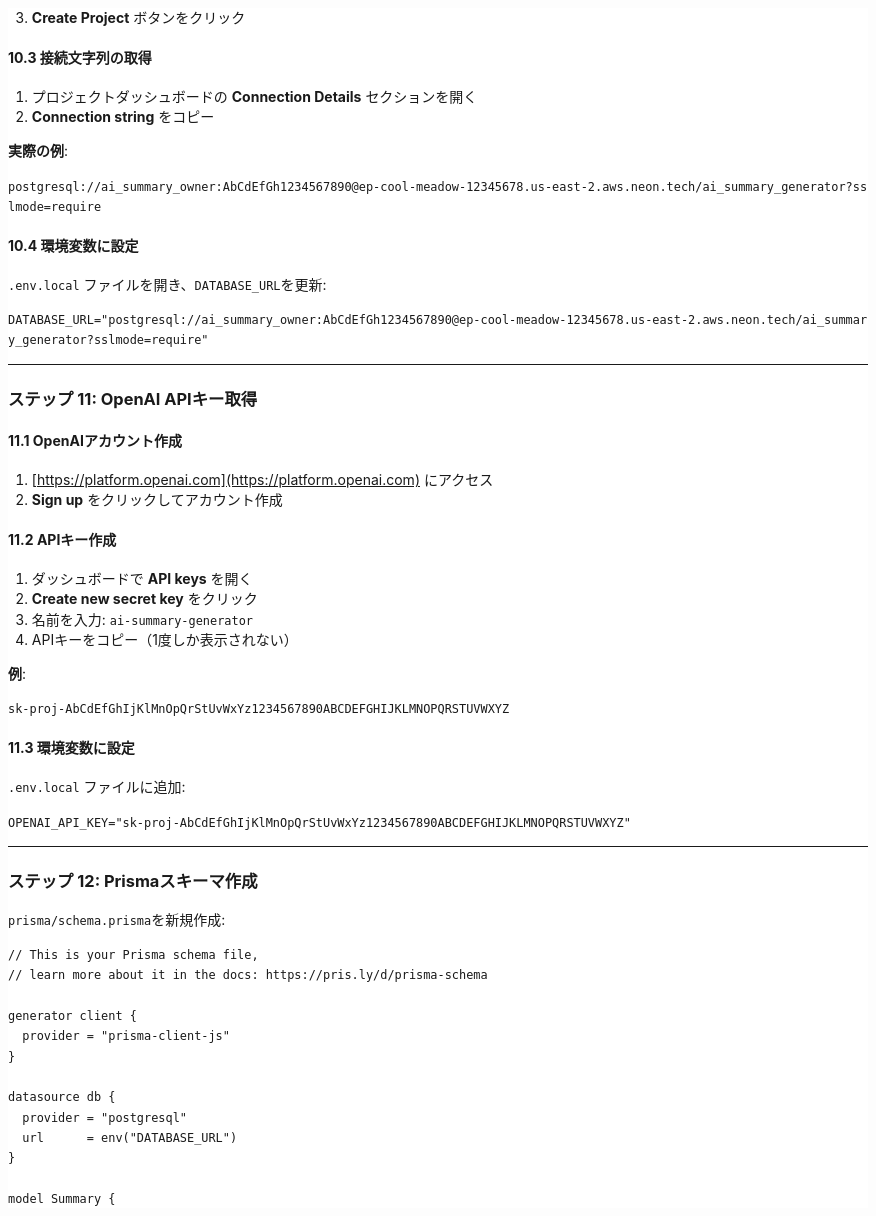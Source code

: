 3. **Create Project** ボタンをクリック

#### 10.3 接続文字列の取得

1. プロジェクトダッシュボードの **Connection Details** セクションを開く
2. **Connection string** をコピー

**実際の例**:
```
postgresql://ai_summary_owner:AbCdEfGh1234567890@ep-cool-meadow-12345678.us-east-2.aws.neon.tech/ai_summary_generator?sslmode=require
```

#### 10.4 環境変数に設定

`.env.local` ファイルを開き、`DATABASE_URL`を更新:

```env
DATABASE_URL="postgresql://ai_summary_owner:AbCdEfGh1234567890@ep-cool-meadow-12345678.us-east-2.aws.neon.tech/ai_summary_generator?sslmode=require"
```

---

### ステップ 11: OpenAI APIキー取得

#### 11.1 OpenAIアカウント作成

1. [https://platform.openai.com](https://platform.openai.com) にアクセス
2. **Sign up** をクリックしてアカウント作成

#### 11.2 APIキー作成

1. ダッシュボードで **API keys** を開く
2. **Create new secret key** をクリック
3. 名前を入力: `ai-summary-generator`
4. APIキーをコピー（1度しか表示されない）

**例**:
```
sk-proj-AbCdEfGhIjKlMnOpQrStUvWxYz1234567890ABCDEFGHIJKLMNOPQRSTUVWXYZ
```

#### 11.3 環境変数に設定

`.env.local` ファイルに追加:

```env
OPENAI_API_KEY="sk-proj-AbCdEfGhIjKlMnOpQrStUvWxYz1234567890ABCDEFGHIJKLMNOPQRSTUVWXYZ"
```

---

### ステップ 12: Prismaスキーマ作成

`prisma/schema.prisma`を新規作成:

```prisma
// This is your Prisma schema file,
// learn more about it in the docs: https://pris.ly/d/prisma-schema

generator client {
  provider = "prisma-client-js"
}

datasource db {
  provider = "postgresql"
  url      = env("DATABASE_URL")
}

model Summary {
```